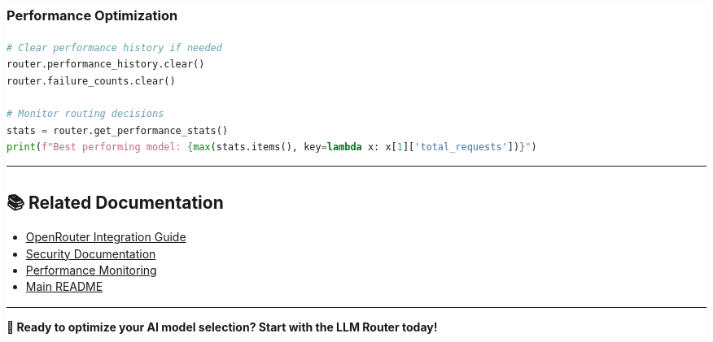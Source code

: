### Performance Optimization

```python
# Clear performance history if needed
router.performance_history.clear()
router.failure_counts.clear()

# Monitor routing decisions
stats = router.get_performance_stats()
print(f"Best performing model: {max(stats.items(), key=lambda x: x[1]['total_requests'])}")
```

---

## 📚 Related Documentation

- [OpenRouter Integration Guide](docs/OPENROUTER_INTEGRATION.md)
- [Security Documentation](SECURITY.md)
- [Performance Monitoring](PERFORMANCE.md)
- [Main README](readme.md)

---

**🚀 Ready to optimize your AI model selection? Start with the LLM Router today!**